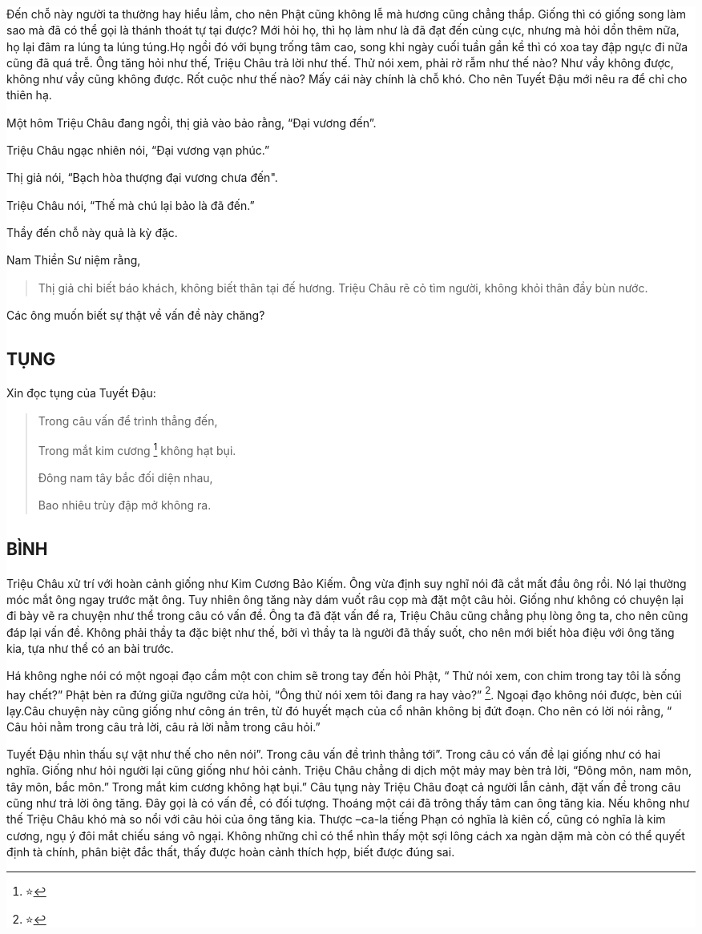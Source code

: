Đến chỗ này người ta thường hay hiểu lầm, cho nên Phật cũng không lễ mà hương cũng chẳng thắp. Giống thì có giống song làm sao mà đã có thể gọi là thánh thoát tự tại được? Mới hỏi họ, thì họ làm như là đã đạt đến cùng cực, nhưng mà hỏi dồn thêm nữa, họ lại đâm ra lúng ta lúng túng.Họ ngồi đó với bụng trống tâm cao, song khi ngày cuối tuần gần kề thì có xoa tay đập ngực đi nữa cũng đã quá trễ. Ông tăng hỏi như thế, Triệu Châu trả lời như thế. Thử nói xem, phải rờ rẫm như thế nào? Như vầy không được, không như vầy cũng không được. Rốt cuộc như thế nào? Mấy cái này chính là chỗ khó. Cho nên Tuyết Đậu mới nêu ra để chỉ cho thiên hạ.

Một hôm Triệu Châu đang ngồi, thị giả vào bảo rằng, “Đại vương đến”.

Triệu Châu ngạc nhiên nói, “Đại vương vạn phúc.”

Thị giả nói, “Bạch hòa thượng đại vương chưa đến".

Triệu Châu nói, “Thế mà chú lại bảo là đã đến.”

Thầy đến chỗ này quả là kỳ đặc.

Nam Thiền Sư niệm rằng,

> Thị giả chỉ biết báo khách, không biết thân tại đế hương.
> Triệu Châu rẽ cỏ tìm người, không khỏi thân đầy bùn nước.

Các ông muốn biết sự thật về vấn đề này chăng?

## TỤNG

Xin đọc tụng của Tuyết Đậu:

> Trong câu vấn để trình thẳng đến,
>
> Trong mắt kim cương [^27] không hạt bụi.
>
> Đông nam tây bắc đối diện nhau,
>
> Bao nhiêu trùy đập mở không ra.

## BÌNH

Triệu Châu xử trí với hoàn cảnh giống như Kim Cương Bảo Kiếm. Ông vừa định suy nghĩ nói đã cắt mất đầu ông rồi. Nó lại thường móc mắt ông ngay trước mặt ông. Tuy nhiên ông tăng này dám vuốt râu cọp mà đặt một câu hỏi. Giống như không có chuyện lại đi bày vẽ ra chuyện như thể trong câu có vấn đề. Ông ta đã đặt vấn để ra, Triệu Châu cũng chẳng phụ lòng ông ta, cho nên cũng đáp lại vấn đề. Không phải thầy ta đặc biệt như thế, bởi vì thầy ta là người đã thấy suốt, cho nên mới biết hòa điệu với ông tăng kia, tựa như thể có an bài trước.

Há không nghe nói có một ngoại đạo cầm một con chim sẽ trong tay đến hỏi Phật, “ Thử nói xem, con chim trong tay tôi là sống hay chết?” Phật bèn ra đứng giữa ngưỡng cửa hỏi, “Ông thử nói xem tôi đang ra hay vào?” [^28]. Ngoại đạo không nói được, bèn cúi lạy.Câu chuyện này cũng giống như công án trên, từ đó huyết mạch của cổ nhân không bị đứt đoạn. Cho nên có lời nói rằng, “ Câu hỏi nằm trong câu trả lời, câu rả lời nằm trong câu hỏi.”

Tuyết Đậu nhìn thấu sự vật như thế cho nên nói”. Trong câu vấn đề trình thẳng tới”. Trong câu có vấn đề lại giống như có hai nghĩa. Giống như hỏi người lại cũng giống như hỏi cảnh. Triệu Châu chẳng di dịch một mảy may bèn trả lời, “Đông môn, nam môn, tây môn, bắc môn.” Trong mắt kim cương không hạt bụi.” Câu tụng này Triệu Châu đoạt cả người lẫn cảnh, đặt vấn đề trong câu cũng như trả lời ông tăng. Đây gọi là có vấn đề, có đối tượng. Thoáng một cái đã trông thấy tâm can ông tăng kia. Nếu không như thế Triệu Châu khó mà so nổi với câu hỏi của ông tăng kia. Thược –ca-la tiếng Phạn có nghĩa là kiên cố, cũng có nghĩa là kim cương, ngụ ý đôi mắt chiếu sáng vô ngại. Không những chỉ có thể nhìn thấy một sợi lông cách xa ngàn dặm mà còn có thể quyết định tà chính, phân biệt đắc thất, thấy được hoàn cảnh thích hợp, biết được đúng sai.


[^1]: ⭐️ <a href="http://www.thuongchieu.net/index.php/phapthoai/suphu/4839-tstrieuchau" target="_blank">TS TRIỆU CHÂU TÙNG THẨM</a>
[^22]: ⭐️
[^23]: ⭐️
[^24]: ⭐️
[^25]: ⭐️
[^26]: ⭐️
[^27]: ⭐️
[^28]: ⭐️